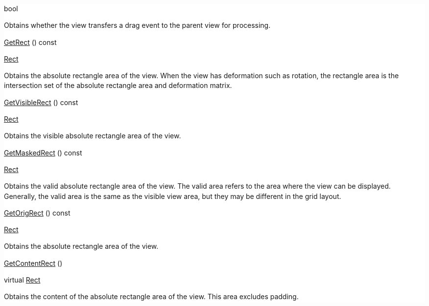 <td class="cellrowborder" valign="top" width="50%" headers="mcps1.1.3.1.2 "><p id="p1426111636165633"><a name="p1426111636165633"></a><a name="p1426111636165633"></a>bool </p>
<p id="p819672463165633"><a name="p819672463165633"></a><a name="p819672463165633"></a>Obtains whether the view transfers a drag event to the parent view for processing. </p>
</td>
</tr>
<tr id="row76596486165633"><td class="cellrowborder" valign="top" width="50%" headers="mcps1.1.3.1.1 "><p id="p1026320420165633"><a name="p1026320420165633"></a><a name="p1026320420165633"></a><a href="Graphic.md#ga86cb8d364f18494d67636c55babced5c">GetRect</a> () const</p>
</td>
<td class="cellrowborder" valign="top" width="50%" headers="mcps1.1.3.1.2 "><p id="p847109202165633"><a name="p847109202165633"></a><a name="p847109202165633"></a><a href="OHOS-Rect.md">Rect</a> </p>
<p id="p430310361165633"><a name="p430310361165633"></a><a name="p430310361165633"></a>Obtains the absolute rectangle area of the view. When the view has deformation such as rotation, the rectangle area is the intersection set of the absolute rectangle area and deformation matrix. </p>
</td>
</tr>
<tr id="row1469210761165633"><td class="cellrowborder" valign="top" width="50%" headers="mcps1.1.3.1.1 "><p id="p365836425165633"><a name="p365836425165633"></a><a name="p365836425165633"></a><a href="Graphic.md#ga06e79704a19f2a238982076cac3d059b">GetVisibleRect</a> () const</p>
</td>
<td class="cellrowborder" valign="top" width="50%" headers="mcps1.1.3.1.2 "><p id="p1503980528165633"><a name="p1503980528165633"></a><a name="p1503980528165633"></a><a href="OHOS-Rect.md">Rect</a> </p>
<p id="p533586843165633"><a name="p533586843165633"></a><a name="p533586843165633"></a>Obtains the visible absolute rectangle area of the view. </p>
</td>
</tr>
<tr id="row1328898152165633"><td class="cellrowborder" valign="top" width="50%" headers="mcps1.1.3.1.1 "><p id="p495421588165633"><a name="p495421588165633"></a><a name="p495421588165633"></a><a href="Graphic.md#gab3f8993b3953f27bfc61d53429916cba">GetMaskedRect</a> () const</p>
</td>
<td class="cellrowborder" valign="top" width="50%" headers="mcps1.1.3.1.2 "><p id="p1898017888165633"><a name="p1898017888165633"></a><a name="p1898017888165633"></a><a href="OHOS-Rect.md">Rect</a> </p>
<p id="p892771599165633"><a name="p892771599165633"></a><a name="p892771599165633"></a>Obtains the valid absolute rectangle area of the view. The valid area refers to the area where the view can be displayed. Generally, the valid area is the same as the visible view area, but they may be different in the grid layout. </p>
</td>
</tr>
<tr id="row102551081165633"><td class="cellrowborder" valign="top" width="50%" headers="mcps1.1.3.1.1 "><p id="p992401887165633"><a name="p992401887165633"></a><a name="p992401887165633"></a><a href="Graphic.md#ga64cf308a09999def1192f9c4e0f17f0a">GetOrigRect</a> () const</p>
</td>
<td class="cellrowborder" valign="top" width="50%" headers="mcps1.1.3.1.2 "><p id="p674583397165633"><a name="p674583397165633"></a><a name="p674583397165633"></a><a href="OHOS-Rect.md">Rect</a> </p>
<p id="p160854359165633"><a name="p160854359165633"></a><a name="p160854359165633"></a>Obtains the absolute rectangle area of the view. </p>
</td>
</tr>
<tr id="row1725025486165633"><td class="cellrowborder" valign="top" width="50%" headers="mcps1.1.3.1.1 "><p id="p37373154165633"><a name="p37373154165633"></a><a name="p37373154165633"></a><a href="Graphic.md#ga9db88eae712676359d02a92be14fa316">GetContentRect</a> ()</p>
</td>
<td class="cellrowborder" valign="top" width="50%" headers="mcps1.1.3.1.2 "><p id="p892012329165633"><a name="p892012329165633"></a><a name="p892012329165633"></a>virtual <a href="OHOS-Rect.md">Rect</a> </p>
<p id="p2085236829165633"><a name="p2085236829165633"></a><a name="p2085236829165633"></a>Obtains the content of the absolute rectangle area of the view. This area excludes padding. </p>
</td>
</tr>